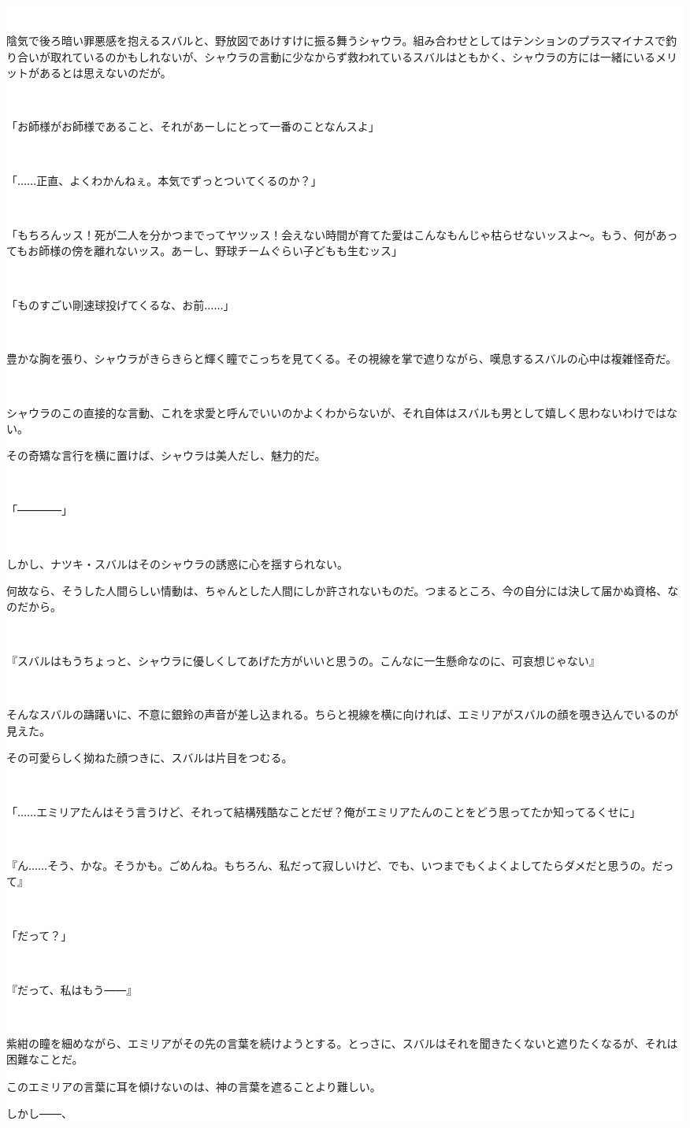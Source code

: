 　

陰気で後ろ暗い罪悪感を抱えるスバルと、野放図であけすけに振る舞うシャウラ。組み合わせとしてはテンションのプラスマイナスで釣り合いが取れているのかもしれないが、シャウラの言動に少なからず救われているスバルはともかく、シャウラの方には一緒にいるメリットがあるとは思えないのだが。

　

「お師様がお師様であること、それがあーしにとって一番のことなんスよ」

　

「……正直、よくわかんねぇ。本気でずっとついてくるのか？」

　

「もちろんッス！死が二人を分かつまでってヤツッス！会えない時間が育てた愛はこんなもんじゃ枯らせないッスよ～。もう、何があってもお師様の傍を離れないッス。あーし、野球チームぐらい子どもも生むッス」

　

「ものすごい剛速球投げてくるな、お前……」

　

豊かな胸を張り、シャウラがきらきらと輝く瞳でこっちを見てくる。その視線を掌で遮りながら、嘆息するスバルの心中は複雑怪奇だ。

　

シャウラのこの直接的な言動、これを求愛と呼んでいいのかよくわからないが、それ自体はスバルも男として嬉しく思わないわけではない。

その奇矯な言行を横に置けば、シャウラは美人だし、魅力的だ。

　

「――――」

　

しかし、ナツキ・スバルはそのシャウラの誘惑に心を揺すられない。

何故なら、そうした人間らしい情動は、ちゃんとした人間にしか許されないものだ。つまるところ、今の自分には決して届かぬ資格、なのだから。

　

『スバルはもうちょっと、シャウラに優しくしてあげた方がいいと思うの。こんなに一生懸命なのに、可哀想じゃない』

　

そんなスバルの躊躇いに、不意に銀鈴の声音が差し込まれる。ちらと視線を横に向ければ、エミリアがスバルの顔を覗き込んでいるのが見えた。

その可愛らしく拗ねた顔つきに、スバルは片目をつむる。

　

「……エミリアたんはそう言うけど、それって結構残酷なことだぜ？俺がエミリアたんのことをどう思ってたか知ってるくせに」

　

『ん……そう、かな。そうかも。ごめんね。もちろん、私だって寂しいけど、でも、いつまでもくよくよしてたらダメだと思うの。だって』

　

「だって？」

　

『だって、私はもう――』

　

紫紺の瞳を細めながら、エミリアがその先の言葉を続けようとする。とっさに、スバルはそれを聞きたくないと遮りたくなるが、それは困難なことだ。

このエミリアの言葉に耳を傾けないのは、神の言葉を遮ることより難しい。

しかし――、
